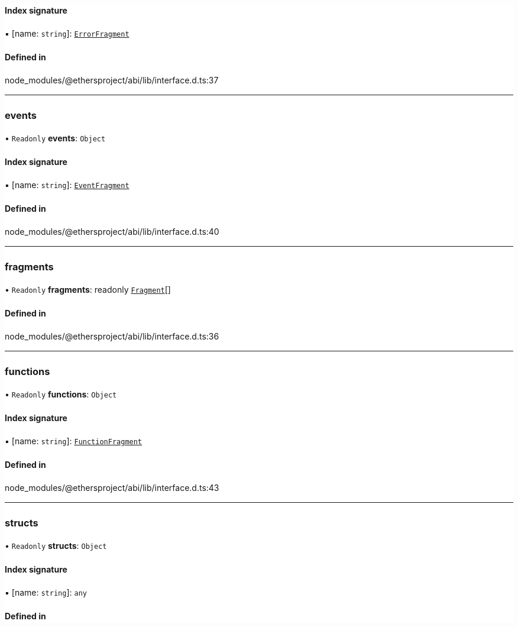 #### Index signature

▪ [name: `string`]: [`ErrorFragment`](JsonFragment.ErrorFragment.md)

#### Defined in

node_modules/@ethersproject/abi/lib/interface.d.ts:37

___

### <a id="events" name="events"></a> events

• `Readonly` **events**: `Object`

#### Index signature

▪ [name: `string`]: [`EventFragment`](JsonFragment.EventFragment.md)

#### Defined in

node_modules/@ethersproject/abi/lib/interface.d.ts:40

___

### <a id="fragments" name="fragments"></a> fragments

• `Readonly` **fragments**: readonly [`Fragment`](JsonFragment.Fragment.md)[]

#### Defined in

node_modules/@ethersproject/abi/lib/interface.d.ts:36

___

### <a id="functions" name="functions"></a> functions

• `Readonly` **functions**: `Object`

#### Index signature

▪ [name: `string`]: [`FunctionFragment`](JsonFragment.FunctionFragment.md)

#### Defined in

node_modules/@ethersproject/abi/lib/interface.d.ts:43

___

### <a id="structs" name="structs"></a> structs

• `Readonly` **structs**: `Object`

#### Index signature

▪ [name: `string`]: `any`

#### Defined in
